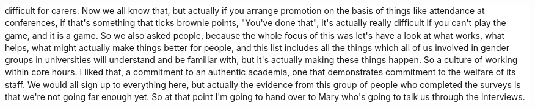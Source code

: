difficult for carers. Now we all know that, but actually if you arrange promotion on the basis of things like attendance at conferences, if that's something that ticks brownie points, "You've done that", it's actually really difficult if you can't play the game, and it is a game. So we also asked people, because the whole focus of this was let's have a look at what works, what helps, what might actually make things better for people, and this list includes all the things which all of us involved in gender groups in universities will understand and be familiar with, but it's actually making these things happen. So a culture of working within core hours. I liked that, a commitment to an authentic academia, one that demonstrates commitment to the welfare of its staff. We would all sign up to everything here, but actually the evidence from this group of people who completed the surveys is that we're not going far enough yet. So at that point I'm going to hand over to Mary who's going to talk us through the interviews.
